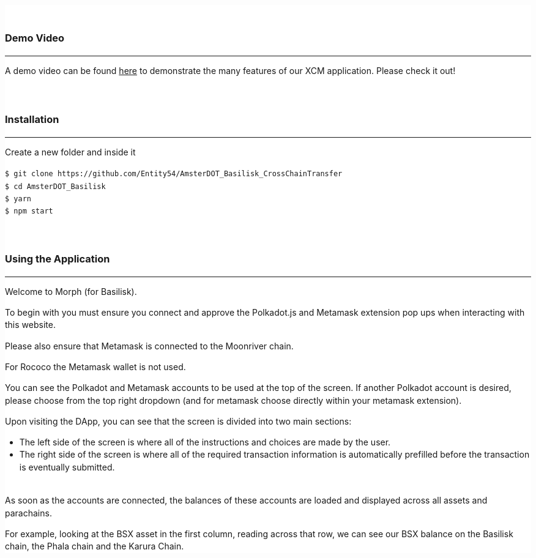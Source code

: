 <br>

### Demo Video
***
<p> A demo video can be found
<a href="https://www.dropbox.com/s/cecwxy5oqo8vqx5/Basilisk%20Cross-Chain%20Transfers%20Demo.mp4?dl=0" target="_blank">here</a>
to demonstrate the many features of our XCM application. Please check it out!
</p>


<br>

### Installation
***
Create a new folder and inside it
```bash
$ git clone https://github.com/Entity54/AmsterDOT_Basilisk_CrossChainTransfer
$ cd AmsterDOT_Basilisk
$ yarn
$ npm start
```

<br>

### Using the Application
***
<p>
Welcome to Morph (for Basilisk).
<p>
To begin with you must ensure you connect and approve the Polkadot.js and Metamask extension pop ups when interacting with this website. 

Please also ensure that Metamask is connected to the Moonriver chain. 

For Rococo the Metamask wallet is not used.
</p>
<p>
You can see the Polkadot and Metamask accounts to be used at the top of the screen. 
If another Polkadot account is desired, please choose from the top right dropdown (and for metamask choose directly within your metamask extension).
</p>
<p>
Upon visiting the DApp, you can see that the screen is divided into two main sections:

* The left side of the screen is where all of the instructions and choices are made by the user.
* The right side of the screen is where all of the required transaction information is automatically prefilled before the transaction is eventually submitted.
<p>
<br>
As soon as the accounts are connected, the balances of these accounts are loaded and displayed across all assets and parachains.
</p>
For example, looking at the BSX asset in the first column, reading across that row, we can see our BSX balance on the Basilisk chain, the Phala chain and the Karura Chain.
<p>
